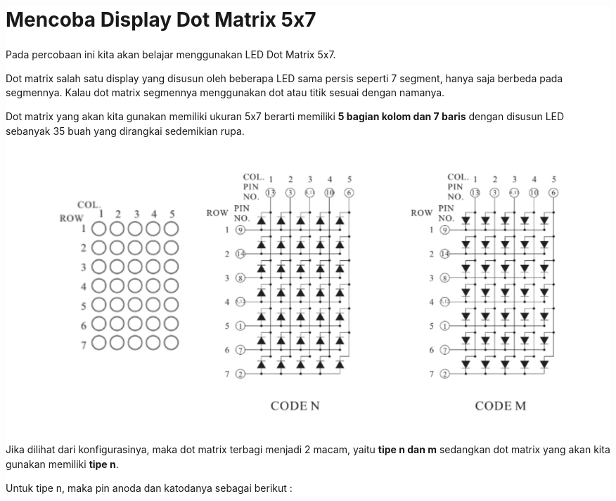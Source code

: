 # Mencoba Display Dot Matrix 5x7

Pada percobaan ini kita akan belajar menggunakan LED Dot Matrix 5x7.

Dot matrix salah satu display yang disusun oleh beberapa LED sama persis seperti 7 segment, hanya saja berbeda pada segmennya. Kalau dot matrix segmennya menggunakan dot atau titik sesuai dengan namanya.

Dot matrix yang akan kita gunakan memiliki ukuran 5x7 berarti memiliki **5 bagian kolom dan 7 baris** dengan disusun LED sebanyak 35 buah yang dirangkai sedemikian rupa.

<p align="center">
<img src="/Gambar/dot-matrix-5x7.png" height="400">
</p>

Jika dilihat dari konfigurasinya, maka dot matrix terbagi menjadi 2 macam, yaitu **tipe n dan m** sedangkan dot matrix yang akan kita gunakan memiliki **tipe n**.

Untuk tipe n, maka pin anoda dan katodanya sebagai berikut :

<p align="center">